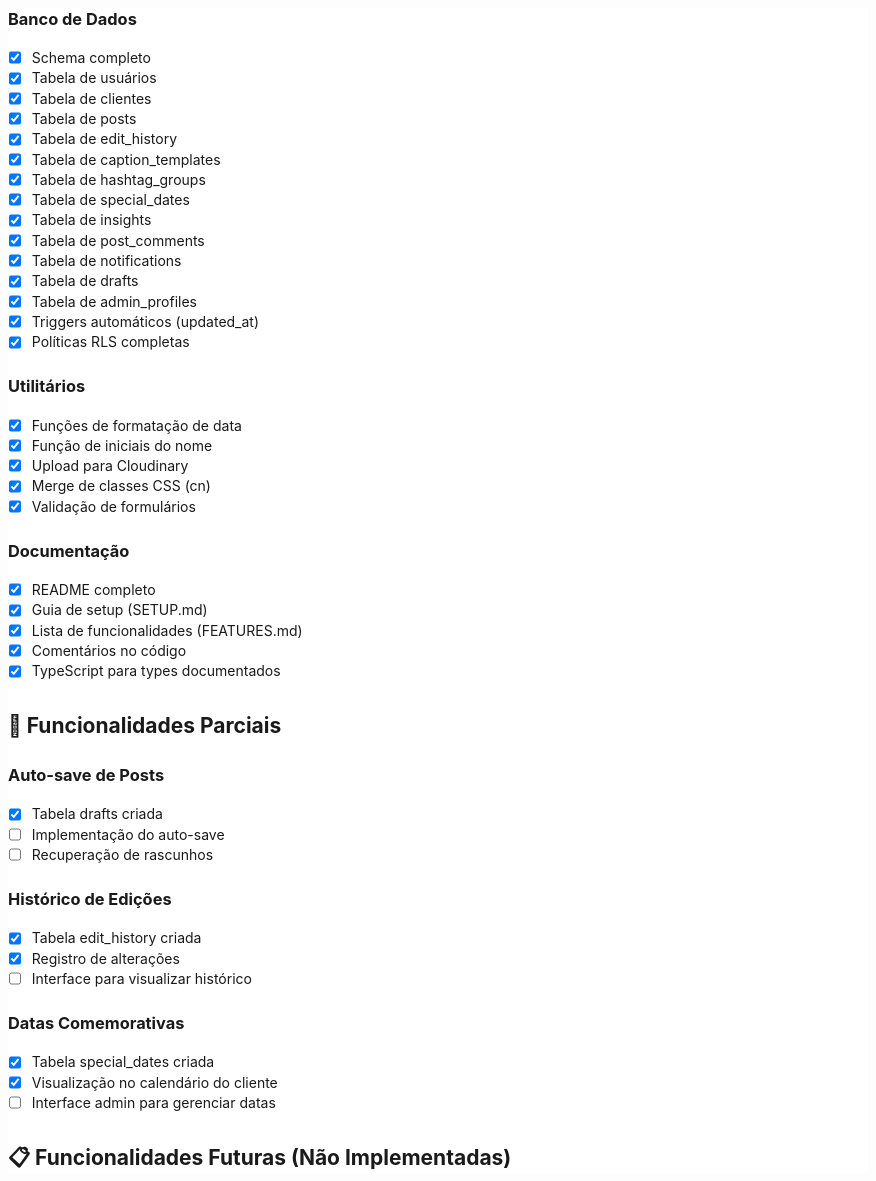 ### Banco de Dados
- [x] Schema completo
- [x] Tabela de usuários
- [x] Tabela de clientes
- [x] Tabela de posts
- [x] Tabela de edit_history
- [x] Tabela de caption_templates
- [x] Tabela de hashtag_groups
- [x] Tabela de special_dates
- [x] Tabela de insights
- [x] Tabela de post_comments
- [x] Tabela de notifications
- [x] Tabela de drafts
- [x] Tabela de admin_profiles
- [x] Triggers automáticos (updated_at)
- [x] Políticas RLS completas

### Utilitários
- [x] Funções de formatação de data
- [x] Função de iniciais do nome
- [x] Upload para Cloudinary
- [x] Merge de classes CSS (cn)
- [x] Validação de formulários

### Documentação
- [x] README completo
- [x] Guia de setup (SETUP.md)
- [x] Lista de funcionalidades (FEATURES.md)
- [x] Comentários no código
- [x] TypeScript para types documentados

## 🚧 Funcionalidades Parciais

### Auto-save de Posts
- [x] Tabela drafts criada
- [ ] Implementação do auto-save
- [ ] Recuperação de rascunhos

### Histórico de Edições
- [x] Tabela edit_history criada
- [x] Registro de alterações
- [ ] Interface para visualizar histórico

### Datas Comemorativas
- [x] Tabela special_dates criada
- [x] Visualização no calendário do cliente
- [ ] Interface admin para gerenciar datas

## 📋 Funcionalidades Futuras (Não Implementadas)
